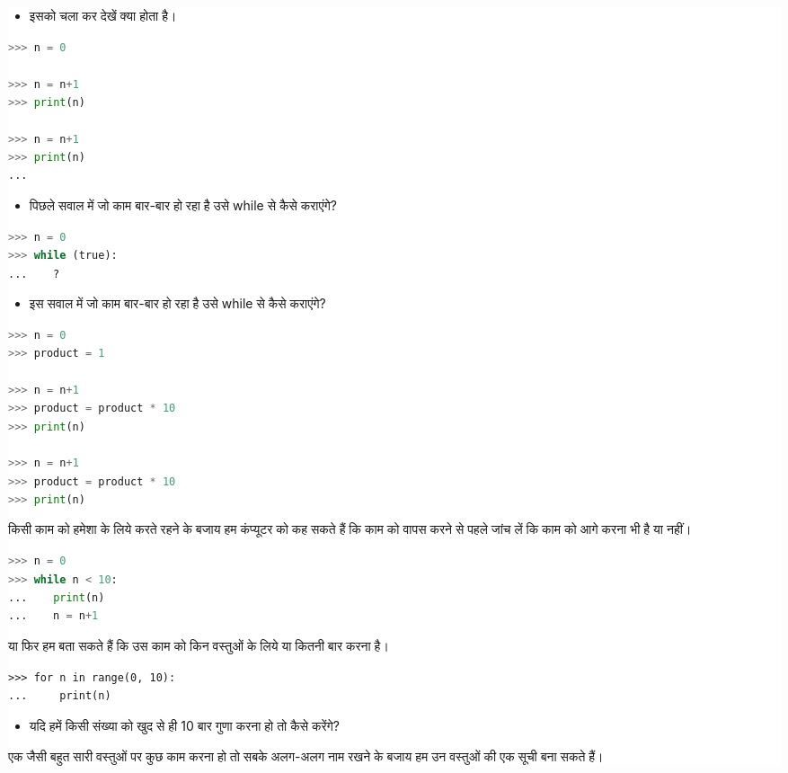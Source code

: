 * इसको चला कर देखें क्या होता है।

```python
>>> n = 0

>>> n = n+1
>>> print(n)

>>> n = n+1
>>> print(n)
...
```

* पिछले सवाल में जो काम बार-बार हो रहा है उसे while से कैसे कराएंगे?

```python
>>> n = 0
>>> while (true):
...    ?
```

* इस सवाल में जो काम बार-बार हो रहा है उसे while से कैसे कराएंगे?

```python
>>> n = 0
>>> product = 1

>>> n = n+1
>>> product = product * 10
>>> print(n)

>>> n = n+1
>>> product = product * 10
>>> print(n)
```

किसी काम को हमेशा के लिये करते रहने के बजाय हम कंप्यूटर को कह सकते हैं कि काम को वापस करने से पहले जांच लें कि काम को आगे करना भी है या नहीं।

```python
>>> n = 0
>>> while n < 10:
...    print(n)
...    n = n+1
```

या फिर हम बता सकते हैं कि उस काम को किन वस्तुओं के लिये या कितनी बार करना है।

```
>>> for n in range(0, 10):
...     print(n)
```

* यदि हमें किसी संख्या को खुद से ही 10 बार गुणा करना हो तो कैसे करेंगे? 

एक जैसी बहुत सारी वस्तुओं पर कुछ काम करना हो तो सबके अलग-अलग नाम रखने के बजाय हम उन वस्तुओं की एक सूची बना सकते हैं।
